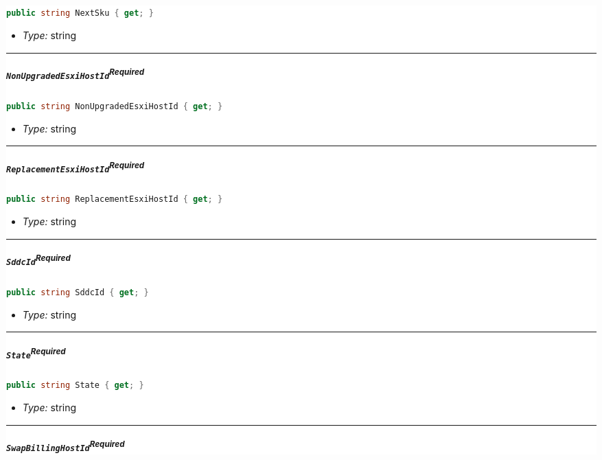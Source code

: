 ```csharp
public string NextSku { get; }
```

- *Type:* string

---

##### `NonUpgradedEsxiHostId`<sup>Required</sup> <a name="NonUpgradedEsxiHostId" id="rhizo-co-terraform-provider-oci.dataOciOcvpEsxiHost.DataOciOcvpEsxiHost.property.nonUpgradedEsxiHostId"></a>

```csharp
public string NonUpgradedEsxiHostId { get; }
```

- *Type:* string

---

##### `ReplacementEsxiHostId`<sup>Required</sup> <a name="ReplacementEsxiHostId" id="rhizo-co-terraform-provider-oci.dataOciOcvpEsxiHost.DataOciOcvpEsxiHost.property.replacementEsxiHostId"></a>

```csharp
public string ReplacementEsxiHostId { get; }
```

- *Type:* string

---

##### `SddcId`<sup>Required</sup> <a name="SddcId" id="rhizo-co-terraform-provider-oci.dataOciOcvpEsxiHost.DataOciOcvpEsxiHost.property.sddcId"></a>

```csharp
public string SddcId { get; }
```

- *Type:* string

---

##### `State`<sup>Required</sup> <a name="State" id="rhizo-co-terraform-provider-oci.dataOciOcvpEsxiHost.DataOciOcvpEsxiHost.property.state"></a>

```csharp
public string State { get; }
```

- *Type:* string

---

##### `SwapBillingHostId`<sup>Required</sup> <a name="SwapBillingHostId" id="rhizo-co-terraform-provider-oci.dataOciOcvpEsxiHost.DataOciOcvpEsxiHost.property.swapBillingHostId"></a>
